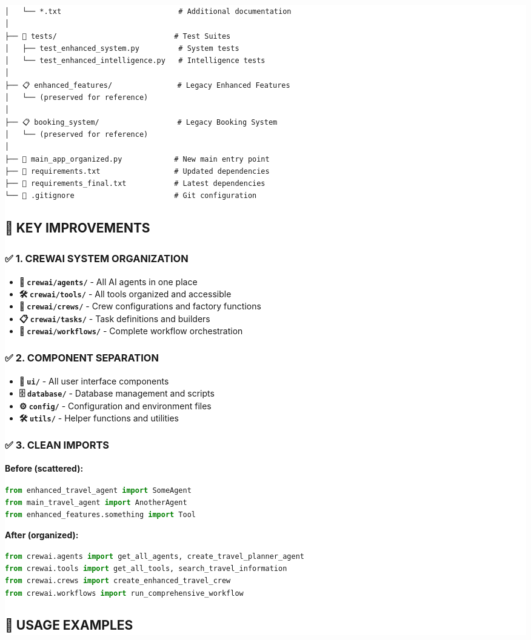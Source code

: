 ```
│   └── *.txt                           # Additional documentation
│
├── 🧪 tests/                           # Test Suites
│   ├── test_enhanced_system.py         # System tests
│   └── test_enhanced_intelligence.py   # Intelligence tests
│
├── 📋 enhanced_features/               # Legacy Enhanced Features
│   └── (preserved for reference)
│
├── 📋 booking_system/                  # Legacy Booking System
│   └── (preserved for reference)
│
├── 📄 main_app_organized.py            # New main entry point
├── 📄 requirements.txt                 # Updated dependencies
├── 📄 requirements_final.txt           # Latest dependencies
└── 📄 .gitignore                       # Git configuration
```

## 🚀 **KEY IMPROVEMENTS**

### **✅ 1. CREWAI SYSTEM ORGANIZATION**
- **🤖 `crewai/agents/`** - All AI agents in one place
- **🛠️ `crewai/tools/`** - All tools organized and accessible
- **👥 `crewai/crews/`** - Crew configurations and factory functions
- **📋 `crewai/tasks/`** - Task definitions and builders
- **🔄 `crewai/workflows/`** - Complete workflow orchestration

### **✅ 2. COMPONENT SEPARATION**
- **🎨 `ui/`** - All user interface components
- **🗄️ `database/`** - Database management and scripts
- **⚙️ `config/`** - Configuration and environment files
- **🛠️ `utils/`** - Helper functions and utilities

### **✅ 3. CLEAN IMPORTS**

**Before (scattered):**
```python
from enhanced_travel_agent import SomeAgent
from main_travel_agent import AnotherAgent
from enhanced_features.something import Tool
```

**After (organized):**
```python
from crewai.agents import get_all_agents, create_travel_planner_agent
from crewai.tools import get_all_tools, search_travel_information
from crewai.crews import create_enhanced_travel_crew
from crewai.workflows import run_comprehensive_workflow
```

## 🎯 **USAGE EXAMPLES**
